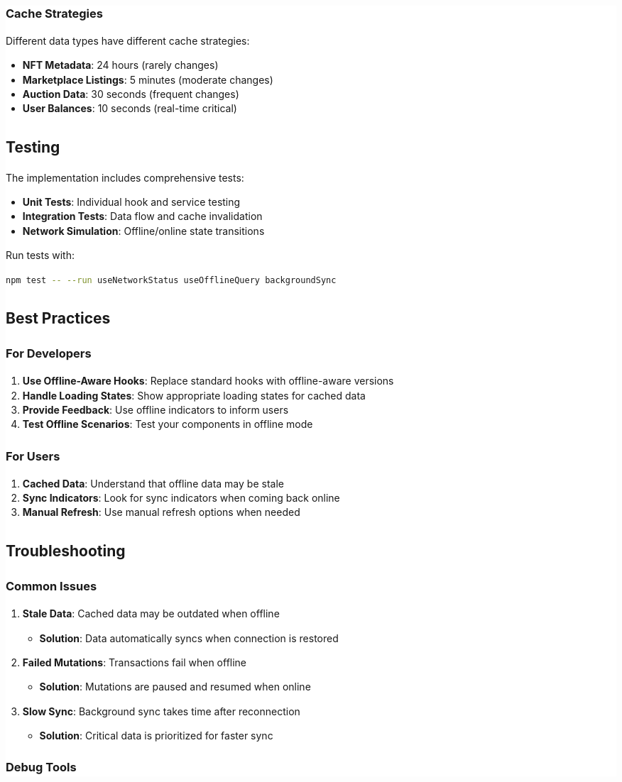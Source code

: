 ### Cache Strategies

Different data types have different cache strategies:

- **NFT Metadata**: 24 hours (rarely changes)
- **Marketplace Listings**: 5 minutes (moderate changes)
- **Auction Data**: 30 seconds (frequent changes)
- **User Balances**: 10 seconds (real-time critical)

## Testing

The implementation includes comprehensive tests:

- **Unit Tests**: Individual hook and service testing
- **Integration Tests**: Data flow and cache invalidation
- **Network Simulation**: Offline/online state transitions

Run tests with:

```bash
npm test -- --run useNetworkStatus useOfflineQuery backgroundSync
```

## Best Practices

### For Developers

1. **Use Offline-Aware Hooks**: Replace standard hooks with offline-aware versions
2. **Handle Loading States**: Show appropriate loading states for cached data
3. **Provide Feedback**: Use offline indicators to inform users
4. **Test Offline Scenarios**: Test your components in offline mode

### For Users

1. **Cached Data**: Understand that offline data may be stale
2. **Sync Indicators**: Look for sync indicators when coming back online
3. **Manual Refresh**: Use manual refresh options when needed

## Troubleshooting

### Common Issues

1. **Stale Data**: Cached data may be outdated when offline

   - **Solution**: Data automatically syncs when connection is restored

2. **Failed Mutations**: Transactions fail when offline

   - **Solution**: Mutations are paused and resumed when online

3. **Slow Sync**: Background sync takes time after reconnection
   - **Solution**: Critical data is prioritized for faster sync

### Debug Tools
